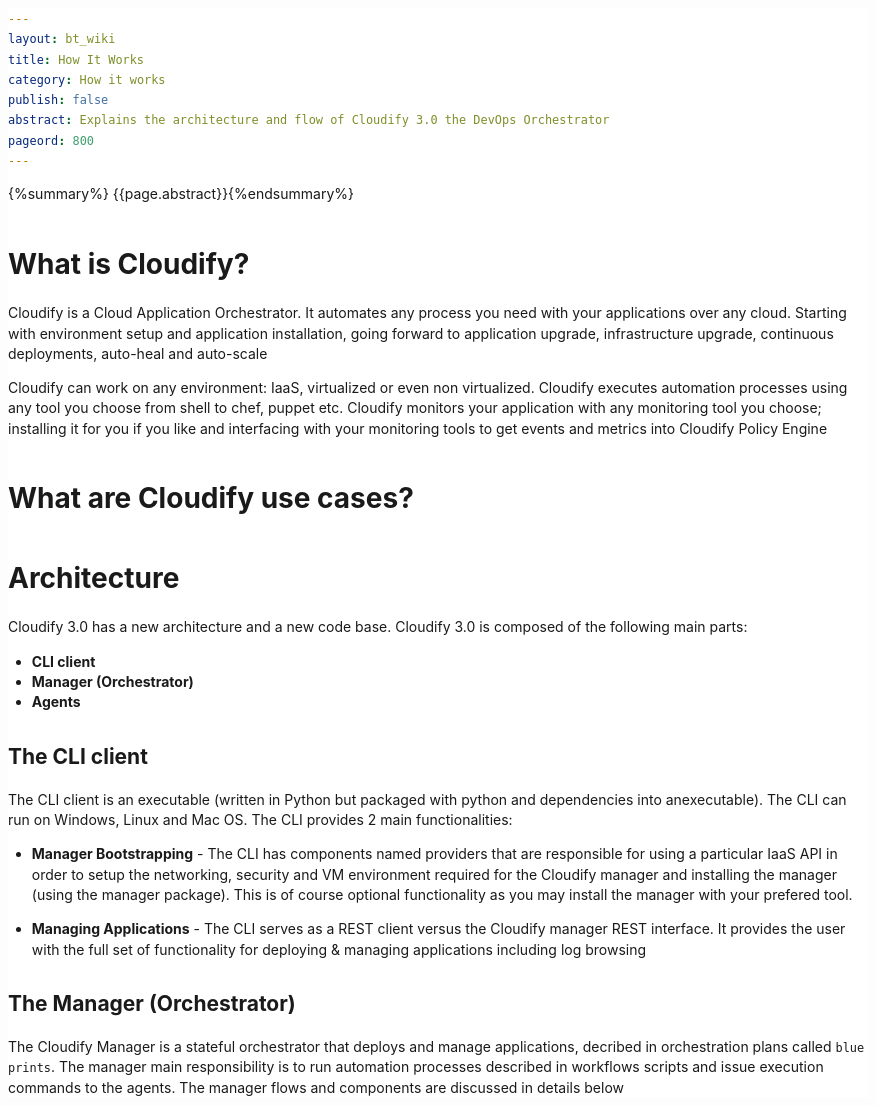 ```yaml
---
layout: bt_wiki
title: How It Works
category: How it works
publish: false
abstract: Explains the architecture and flow of Cloudify 3.0 the DevOps Orchestrator
pageord: 800
--- 
```

{%summary%} {{page.abstract}}{%endsummary%}

# What is Cloudify?

Cloudify is a Cloud Application Orchestrator. It automates any process you need with your applications over any cloud. Starting with environment setup and application installation, going forward to application upgrade, infrastructure upgrade, continuous deployments, auto-heal and auto-scale

Cloudify can work on any environment: IaaS, virtualized or even non virtualized. Cloudify executes automation processes using any tool you choose from shell to chef, puppet etc. Cloudify monitors your application with any monitoring tool you choose; installing it for you if you like and interfacing with your monitoring tools to get events and metrics into Cloudify Policy Engine

# What are Cloudify use cases?

# Architecture
Cloudify 3.0 has a new architecture and a new code base. Cloudify 3.0 is composed of the following main parts:

* **CLI client**
* **Manager (Orchestrator)**
* **Agents**

## The CLI client

The CLI client is an executable (written in Python but packaged with python and dependencies into anexecutable).
The CLI can run on Windows, Linux and Mac OS. The CLI provides 2 main functionalities:

* **Manager Bootstrapping**  - The CLI has components named providers that are responsible for using a particular IaaS API in order to setup the networking, security and VM environment required for the Cloudify manager and installing the manager (using the manager package). This is of course optional functionality as you may install the manager with your prefered tool.

* **Managing Applications** - The CLI serves as a REST client versus the Cloudify manager REST interface. It provides the user with the full set of functionality for deploying & managing applications including log browsing

## The Manager (Orchestrator)
The Cloudify Manager is a stateful orchestrator that deploys and manage applications, decribed in orchestration plans called `blueprints`. The manager main responsibility is to run automation processes described in workflows scripts and issue execution commands to the agents. The manager flows and components are discussed in details below

